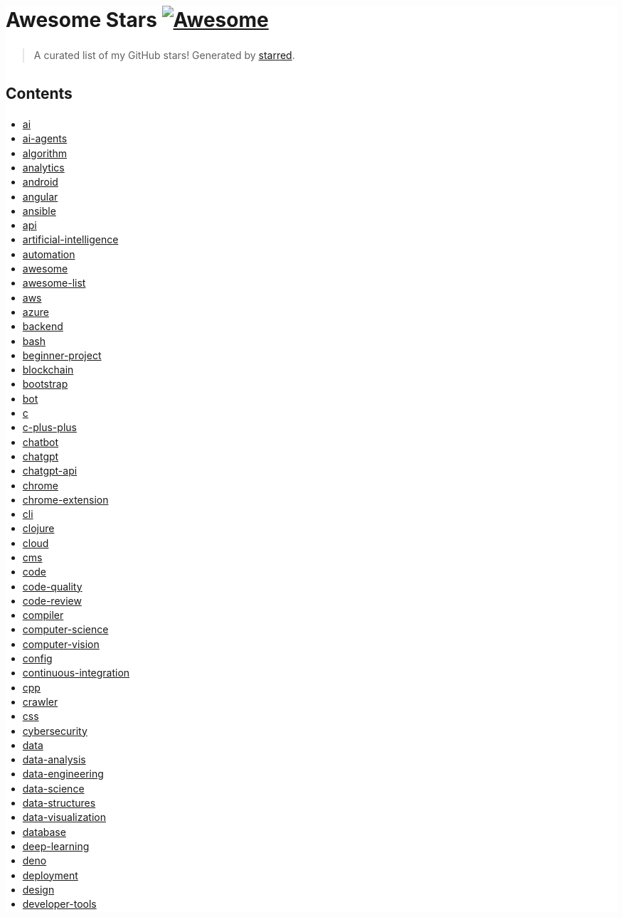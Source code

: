 
# Awesome Stars [![Awesome](https://awesome.re/badge.svg)](https://github.com/sindresorhus/awesome)

> A curated list of my GitHub stars! Generated by [starred](https://github.com/maguowei/starred).

## Contents

- [ai](#ai)
- [ai-agents](#ai-agents)
- [algorithm](#algorithm)
- [analytics](#analytics)
- [android](#android)
- [angular](#angular)
- [ansible](#ansible)
- [api](#api)
- [artificial-intelligence](#artificial-intelligence)
- [automation](#automation)
- [awesome](#awesome)
- [awesome-list](#awesome-list)
- [aws](#aws)
- [azure](#azure)
- [backend](#backend)
- [bash](#bash)
- [beginner-project](#beginner-project)
- [blockchain](#blockchain)
- [bootstrap](#bootstrap)
- [bot](#bot)
- [c](#c)
- [c-plus-plus](#c-plus-plus)
- [chatbot](#chatbot)
- [chatgpt](#chatgpt)
- [chatgpt-api](#chatgpt-api)
- [chrome](#chrome)
- [chrome-extension](#chrome-extension)
- [cli](#cli)
- [clojure](#clojure)
- [cloud](#cloud)
- [cms](#cms)
- [code](#code)
- [code-quality](#code-quality)
- [code-review](#code-review)
- [compiler](#compiler)
- [computer-science](#computer-science)
- [computer-vision](#computer-vision)
- [config](#config)
- [continuous-integration](#continuous-integration)
- [cpp](#cpp)
- [crawler](#crawler)
- [css](#css)
- [cybersecurity](#cybersecurity)
- [data](#data)
- [data-analysis](#data-analysis)
- [data-engineering](#data-engineering)
- [data-science](#data-science)
- [data-structures](#data-structures)
- [data-visualization](#data-visualization)
- [database](#database)
- [deep-learning](#deep-learning)
- [deno](#deno)
- [deployment](#deployment)
- [design](#design)
- [developer-tools](#developer-tools)